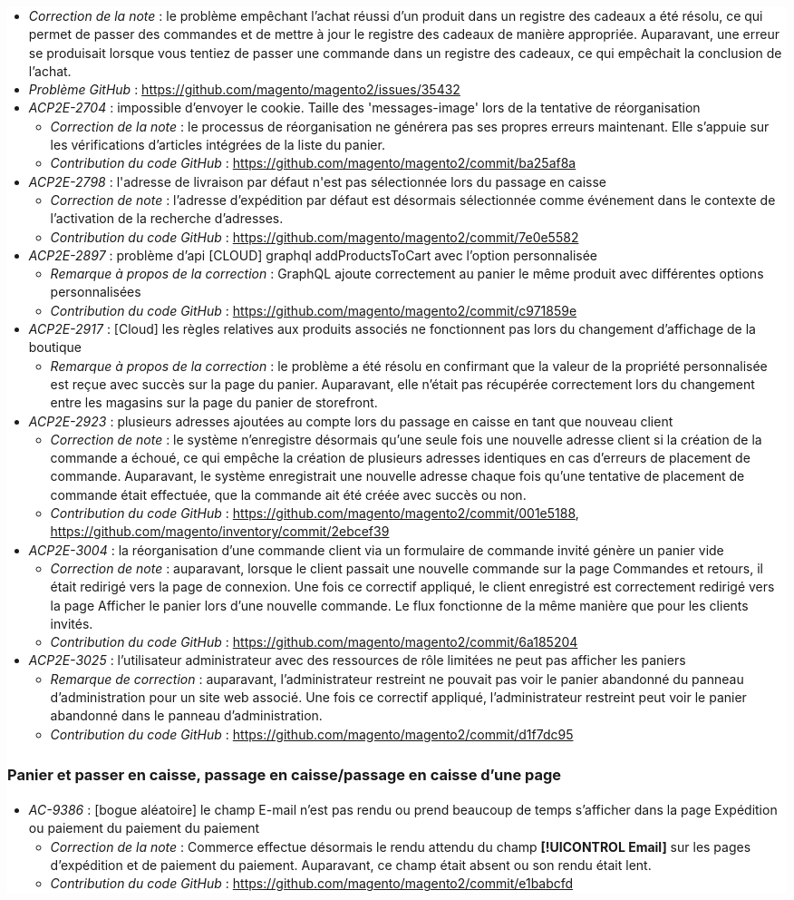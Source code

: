    * _Correction de la note_ : le problème empêchant l’achat réussi d’un produit dans un registre des cadeaux a été résolu, ce qui permet de passer des commandes et de mettre à jour le registre des cadeaux de manière appropriée. Auparavant, une erreur se produisait lorsque vous tentiez de passer une commande dans un registre des cadeaux, ce qui empêchait la conclusion de l’achat.
   * _Problème GitHub_ : <https://github.com/magento/magento2/issues/35432>
* _ACP2E-2704_ : impossible d’envoyer le cookie. Taille des &#39;messages-image&#39; lors de la tentative de réorganisation
   * _Correction de la note_ : le processus de réorganisation ne générera pas ses propres erreurs maintenant. Elle s’appuie sur les vérifications d’articles intégrées de la liste du panier.
   * _Contribution du code GitHub_ : <https://github.com/magento/magento2/commit/ba25af8a>
* _ACP2E-2798_ : l&#39;adresse de livraison par défaut n&#39;est pas sélectionnée lors du passage en caisse
   * _Correction de note_ : l’adresse d’expédition par défaut est désormais sélectionnée comme événement dans le contexte de l’activation de la recherche d’adresses.
   * _Contribution du code GitHub_ : <https://github.com/magento/magento2/commit/7e0e5582>
* _ACP2E-2897_ : problème d’api [CLOUD] graphql addProductsToCart avec l’option personnalisée
   * _Remarque à propos de la correction_ : GraphQL ajoute correctement au panier le même produit avec différentes options personnalisées
   * _Contribution du code GitHub_ : <https://github.com/magento/magento2/commit/c971859e>
* _ACP2E-2917_ : [Cloud] les règles relatives aux produits associés ne fonctionnent pas lors du changement d’affichage de la boutique
   * _Remarque à propos de la correction_ : le problème a été résolu en confirmant que la valeur de la propriété personnalisée est reçue avec succès sur la page du panier. Auparavant, elle n’était pas récupérée correctement lors du changement entre les magasins sur la page du panier de storefront.
* _ACP2E-2923_ : plusieurs adresses ajoutées au compte lors du passage en caisse en tant que nouveau client
   * _Correction de note_ : le système n’enregistre désormais qu’une seule fois une nouvelle adresse client si la création de la commande a échoué, ce qui empêche la création de plusieurs adresses identiques en cas d’erreurs de placement de commande. Auparavant, le système enregistrait une nouvelle adresse chaque fois qu’une tentative de placement de commande était effectuée, que la commande ait été créée avec succès ou non.
   * _Contribution du code GitHub_ : <https://github.com/magento/magento2/commit/001e5188>, <https://github.com/magento/inventory/commit/2ebcef39>
* _ACP2E-3004_ : la réorganisation d’une commande client via un formulaire de commande invité génère un panier vide
   * _Correction de note_ : auparavant, lorsque le client passait une nouvelle commande sur la page Commandes et retours, il était redirigé vers la page de connexion. Une fois ce correctif appliqué, le client enregistré est correctement redirigé vers la page Afficher le panier lors d’une nouvelle commande. Le flux fonctionne de la même manière que pour les clients invités.
   * _Contribution du code GitHub_ : <https://github.com/magento/magento2/commit/6a185204>
* _ACP2E-3025_ : l’utilisateur administrateur avec des ressources de rôle limitées ne peut pas afficher les paniers
   * _Remarque de correction_ : auparavant, l’administrateur restreint ne pouvait pas voir le panier abandonné du panneau d’administration pour un site web associé. Une fois ce correctif appliqué, l’administrateur restreint peut voir le panier abandonné dans le panneau d’administration.
   * _Contribution du code GitHub_ : <https://github.com/magento/magento2/commit/d1f7dc95>

### Panier et passer en caisse, passage en caisse/passage en caisse d’une page

* _AC-9386_ : [bogue aléatoire] le champ E-mail n’est pas rendu ou prend beaucoup de temps s’afficher dans la page Expédition ou paiement du paiement du paiement
   * _Correction de la note_ : Commerce effectue désormais le rendu attendu du champ **[!UICONTROL Email]** sur les pages d’expédition et de paiement du paiement. Auparavant, ce champ était absent ou son rendu était lent.
   * _Contribution du code GitHub_ : <https://github.com/magento/magento2/commit/e1babcfd>
